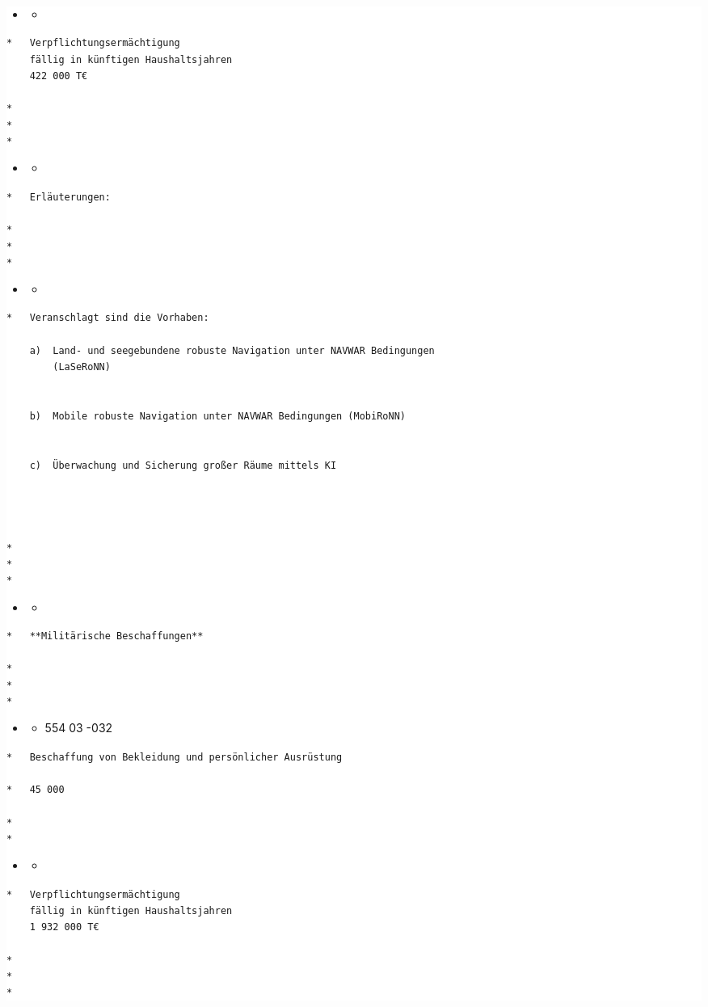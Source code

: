 *    *
    *   Verpflichtungsermächtigung
        fällig in künftigen Haushaltsjahren
        422 000 T€

    *
    *
    *

*    *
    *   Erläuterungen:

    *
    *
    *

*    *
    *   Veranschlagt sind die Vorhaben:

        a)  Land- und seegebundene robuste Navigation unter NAVWAR Bedingungen
            (LaSeRoNN)


        b)  Mobile robuste Navigation unter NAVWAR Bedingungen (MobiRoNN)


        c)  Überwachung und Sicherung großer Räume mittels KI




    *
    *
    *

*    *
    *   **Militärische Beschaffungen**

    *
    *
    *

*    *   554 03
        -032

    *   Beschaffung von Bekleidung und persönlicher Ausrüstung

    *   45 000

    *
    *

*    *
    *   Verpflichtungsermächtigung
        fällig in künftigen Haushaltsjahren
        1 932 000 T€

    *
    *
    *
